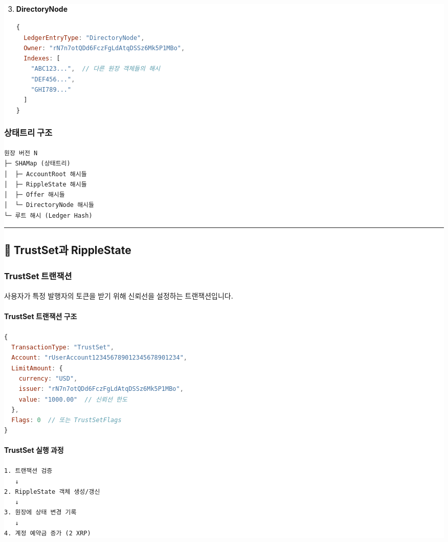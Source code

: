 3. **DirectoryNode**
   ```javascript
   {
     LedgerEntryType: "DirectoryNode",
     Owner: "rN7n7otQDd6FczFgLdAtqDSSz6Mk5P1MBo",
     Indexes: [
       "ABC123...",  // 다른 원장 객체들의 해시
       "DEF456...",
       "GHI789..."
     ]
   }
   ```

### 상태트리 구조

```
원장 버전 N
├─ SHAMap (상태트리)
│  ├─ AccountRoot 해시들
│  ├─ RippleState 해시들
│  ├─ Offer 해시들
│  └─ DirectoryNode 해시들
└─ 루트 해시 (Ledger Hash)
```

---

## 🔗 **TrustSet과 RippleState**

### TrustSet 트랜잭션

사용자가 특정 발행자의 토큰을 받기 위해 신뢰선을 설정하는 트랜잭션입니다.

#### **TrustSet 트랜잭션 구조**
```javascript
{
  TransactionType: "TrustSet",
  Account: "rUserAccount123456789012345678901234",
  LimitAmount: {
    currency: "USD",
    issuer: "rN7n7otQDd6FczFgLdAtqDSSz6Mk5P1MBo",
    value: "1000.00"  // 신뢰선 한도
  },
  Flags: 0  // 또는 TrustSetFlags
}
```

#### **TrustSet 실행 과정**
```
1. 트랜잭션 검증
   ↓
2. RippleState 객체 생성/갱신
   ↓
3. 원장에 상태 변경 기록
   ↓
4. 계정 예약금 증가 (2 XRP)
```
